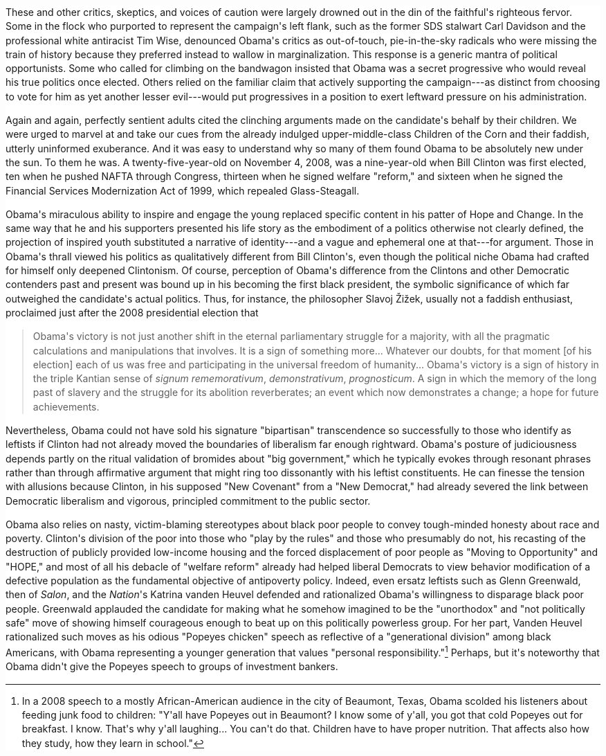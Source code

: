 These and other critics, skeptics, and voices of caution were largely drowned out in the din of the faithful's righteous fervor. Some in the flock who purported to represent the campaign's left flank, such as the former SDS stalwart Carl Davidson and the professional white antiracist Tim Wise, denounced Obama's critics as out-of-touch, pie-in-the-sky radicals who were missing the train of history because they preferred instead to wallow in marginalization. This response is a generic mantra of political opportunists. Some who called for climbing on the bandwagon insisted that Obama was a secret progressive who would reveal his true politics once elected. Others relied on the familiar claim that actively supporting the campaign---as distinct from choosing to vote for him as yet another lesser evil---would put progressives in a position to exert leftward pressure on his administration.

Again and again, perfectly sentient adults cited the clinching arguments made on the candidate's behalf by their children. We were urged to marvel at and take our cues from the already indulged upper-middle-class Children of the Corn and their faddish, utterly uninformed exuberance. And it was easy to understand why so many of them found Obama to be absolutely new under the sun. To them he was. A twenty-five-year-old on November 4, 2008, was a nine-year-old when Bill Clinton was first elected, ten when he pushed NAFTA through Congress, thirteen when he signed welfare "reform," and sixteen when he signed the Financial Services Modernization Act of 1999, which repealed Glass-Steagall.

Obama's miraculous ability to inspire and engage the young replaced specific content in his patter of Hope and Change. In the same way that he and his supporters presented his life story as the embodiment of a politics otherwise not clearly defined, the projection of inspired youth substituted a narrative of identity---and a vague and ephemeral one at that---for argument. Those in Obama's thrall viewed his politics as qualitatively different from Bill Clinton's, even though the political niche Obama had crafted for himself only deepened Clintonism. Of course, perception of Obama's difference from the Clintons and other Democratic contenders past and present was bound up in his becoming the first black president, the symbolic significance of which far outweighed the candidate's actual politics. Thus, for instance, the philosopher Slavoj Žižek, usually not a faddish enthusiast, proclaimed just after the 2008 presidential election that

> Obama's victory is not just another shift in the eternal parliamentary struggle for a majority, with all the pragmatic calculations and manipulations that involves. It is a sign of something more... Whatever our doubts, for that moment \[of his election\] each of us was free and participating in the universal freedom of humanity... Obama's victory is a sign of history in the triple Kantian sense of _signum rememorativum_, _demonstrativum_, _prognosticum_. A sign in which the memory of the long past of slavery and the struggle for its abolition reverberates; an event which now demonstrates a change; a hope for future achievements.

Nevertheless, Obama could not have sold his signature "bipartisan" transcendence so successfully to those who identify as leftists if Clinton had not already moved the boundaries of liberalism far enough rightward. Obama's posture of judiciousness depends partly on the ritual validation of bromides about "big government," which he typically evokes through resonant phrases rather than through affirmative argument that might ring too dissonantly with his leftist constituents. He can finesse the tension with allusions because Clinton, in his supposed "New Covenant" from a "New Democrat," had already severed the link between Democratic liberalism and vigorous, principled commitment to the public sector.

Obama also relies on nasty, victim-blaming stereotypes about black poor people to convey tough-minded honesty about race and poverty. Clinton's division of the poor into those who "play by the rules" and those who presumably do not, his recasting of the destruction of publicly provided low-income housing and the forced displacement of poor people as "Moving to Opportunity" and "HOPE," and most of all his debacle of "welfare reform" already had helped liberal Democrats to view behavior modification of a defective population as the fundamental objective of antipoverty policy. Indeed, even ersatz leftists such as Glenn Greenwald, then of _Salon_, and the _Nation_'s Katrina vanden Heuvel defended and rationalized Obama's willingness to disparage black poor people. Greenwald applauded the candidate for making what he somehow imagined to be the "unorthodox" and "not politically safe" move of showing himself courageous enough to beat up on this politically powerless group. For her part, Vanden Heuvel rationalized such moves as his odious "Popeyes chicken" speech as reflective of a "generational division" among black Americans, with Obama representing a younger generation that values "personal responsibility."[^1] Perhaps, but it's noteworthy that Obama didn't give the Popeyes speech to groups of investment bankers.


[^1]: In a 2008 speech to a mostly African-American audience in the city of Beaumont, Texas, Obama scolded his listeners about feeding junk food to children: "Y'all have Popeyes out in Beaumont? I know some of y'all, you got that cold Popeyes out for breakfast. I know. That's why y'all laughing... You can't do that. Children have to have proper nutrition. That affects also how they study, how they learn in school."